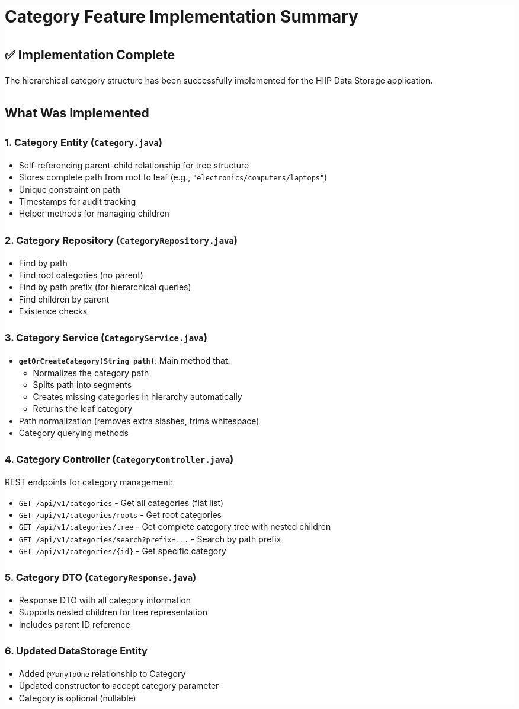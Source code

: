 # Category Feature Implementation Summary

## ✅ Implementation Complete

The hierarchical category structure has been successfully implemented for the HIIP Data Storage application.

## What Was Implemented

### 1. **Category Entity** (`Category.java`)
- Self-referencing parent-child relationship for tree structure
- Stores complete path from root to leaf (e.g., `"electronics/computers/laptops"`)
- Unique constraint on path
- Timestamps for audit tracking
- Helper methods for managing children

### 2. **Category Repository** (`CategoryRepository.java`)
- Find by path
- Find root categories (no parent)
- Find by path prefix (for hierarchical queries)
- Find children by parent
- Existence checks

### 3. **Category Service** (`CategoryService.java`)
- **`getOrCreateCategory(String path)`**: Main method that:
  - Normalizes the category path
  - Splits path into segments
  - Creates missing categories in hierarchy automatically
  - Returns the leaf category
- Path normalization (removes extra slashes, trims whitespace)
- Category querying methods

### 4. **Category Controller** (`CategoryController.java`)
REST endpoints for category management:
- `GET /api/v1/categories` - Get all categories (flat list)
- `GET /api/v1/categories/roots` - Get root categories
- `GET /api/v1/categories/tree` - Get complete category tree with nested children
- `GET /api/v1/categories/search?prefix=...` - Search by path prefix
- `GET /api/v1/categories/{id}` - Get specific category

### 5. **Category DTO** (`CategoryResponse.java`)
- Response DTO with all category information
- Supports nested children for tree representation
- Includes parent ID reference

### 6. **Updated DataStorage Entity**
- Added `@ManyToOne` relationship to Category
- Updated constructor to accept category parameter
- Category is optional (nullable)
